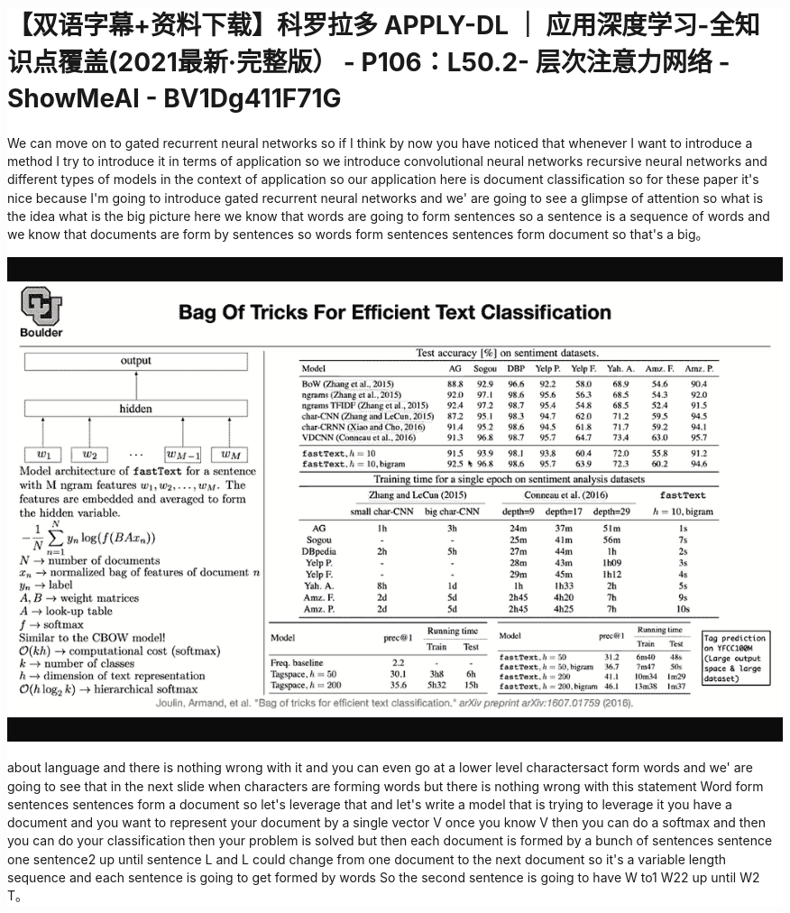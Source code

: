 # 【双语字幕+资料下载】科罗拉多 APPLY-DL ｜ 应用深度学习-全知识点覆盖(2021最新·完整版） - P106：L50.2- 层次注意力网络 - ShowMeAI - BV1Dg411F71G

We can move on to gated recurrent neural networks so if I think by now you have noticed that whenever I want to introduce a method I try to introduce it in terms of application so we introduce convolutional neural networks recursive neural networks and different types of models in the context of application so our application here is document classification so for these paper it's nice because I'm going to introduce gated recurrent neural networks and we' are going to see a glimpse of attention so what is the idea what is the big picture here we know that words are going to form sentences so a sentence is a sequence of words and we know that documents are form by sentences so words form sentences sentences form document so that's a big。



![](img/0190864d1878ee6608e4c81efc38b0b0_1.png)

about language and there is nothing wrong with it and you can even go at a lower level charactersact form words and we' are going to see that in the next slide when characters are forming words but there is nothing wrong with this statement Word form sentences sentences form a document so let's leverage that and let's write a model that is trying to leverage it you have a document and you want to represent your document by a single vector V once you know V then you can do a softmax and then you can do your classification then your problem is solved but then each document is formed by a bunch of sentences sentence one sentence2 up until sentence L and L could change from one document to the next document so it's a variable length sequence and each sentence is going to get formed by words So the second sentence is going to have W to1 W22 up until W2 T。
